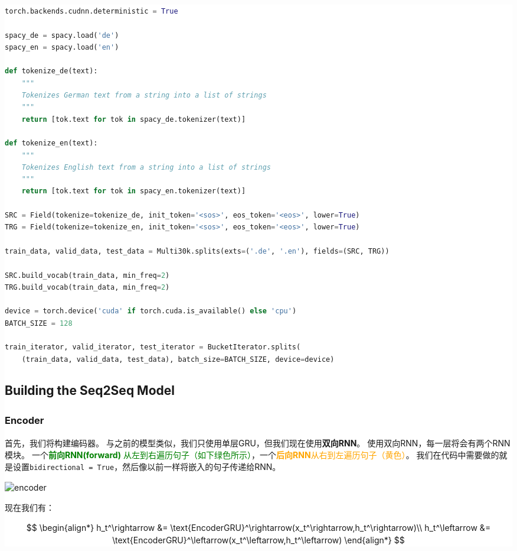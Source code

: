 ```python
torch.backends.cudnn.deterministic = True

spacy_de = spacy.load('de')
spacy_en = spacy.load('en')

def tokenize_de(text):
    """
    Tokenizes German text from a string into a list of strings
    """
    return [tok.text for tok in spacy_de.tokenizer(text)]

def tokenize_en(text):
    """
    Tokenizes English text from a string into a list of strings
    """
    return [tok.text for tok in spacy_en.tokenizer(text)]
    
SRC = Field(tokenize=tokenize_de, init_token='<sos>', eos_token='<eos>', lower=True)
TRG = Field(tokenize=tokenize_en, init_token='<sos>', eos_token='<eos>', lower=True)

train_data, valid_data, test_data = Multi30k.splits(exts=('.de', '.en'), fields=(SRC, TRG))

SRC.build_vocab(train_data, min_freq=2)
TRG.build_vocab(train_data, min_freq=2)

device = torch.device('cuda' if torch.cuda.is_available() else 'cpu')
BATCH_SIZE = 128

train_iterator, valid_iterator, test_iterator = BucketIterator.splits(
    (train_data, valid_data, test_data), batch_size=BATCH_SIZE, device=device)
```

## Building the Seq2Seq Model

### Encoder

首先，我们将构建编码器。 与之前的模型类似，我们只使用单层GRU，但我们现在使用**双向RNN**。 使用双向RNN，每一层将会有两个RNN模块。 一个<span style="color:green">**前向RNN(forward)** 从左到右遍历句子（如下绿色所示）</span>，一个<span style="color:orange">**后向RNN**从右到左遍历句子（黄色）</span>。 我们在代码中需要做的就是设置`bidirectional = True`，然后像以前一样将嵌入的句子传递给RNN。

![encoder](https://raw.githubusercontent.com/lifanchen-simm/pytorch-seq2seq/master/assets/seq2seq8.png)

现在我们有：

$$
\begin{align*}
h_t^\rightarrow &= \text{EncoderGRU}^\rightarrow(x_t^\rightarrow,h_t^\rightarrow)\\
h_t^\leftarrow &= \text{EncoderGRU}^\leftarrow(x_t^\leftarrow,h_t^\leftarrow)
\end{align*}
$$
